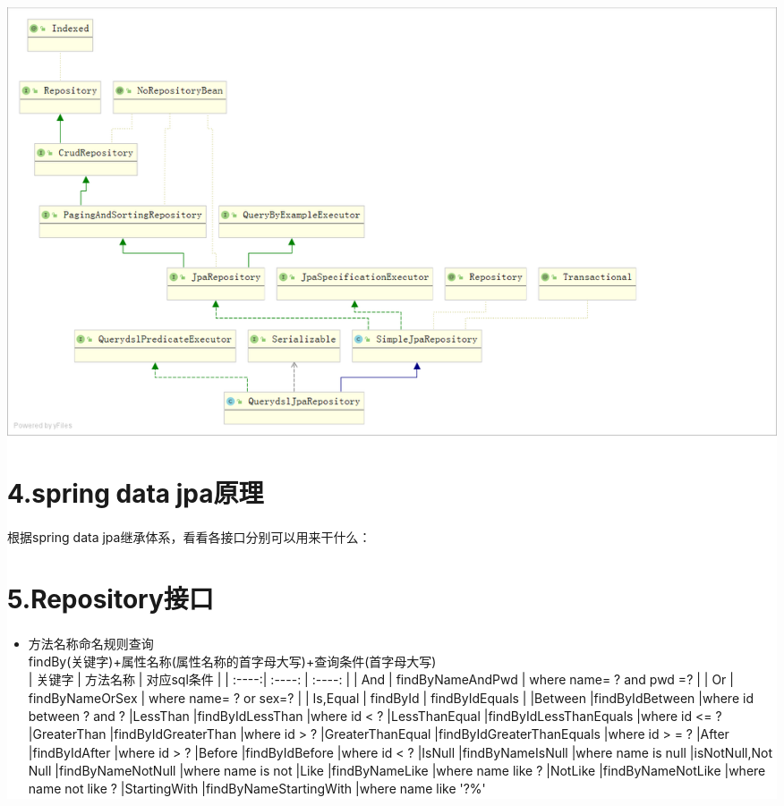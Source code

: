 ![继承体系](../../../../image/spring/springdata/jpa/jpa继承体系结构.png "继承体系")

4.spring data jpa原理
=



根据spring data jpa继承体系，看看各接口分别可以用来干什么：

5.Repository接口
=
* 方法名称命名规则查询  
    findBy(关键字)+属性名称(属性名称的首字母大写)+查询条件(首字母大写)  
    | 关键字 | 方法名称 | 对应sql条件 |
    | :----:| :----: | :----: |
    | And | findByNameAndPwd | where name= ? and pwd =? |
    | Or | findByNameOrSex | where name= ? or sex=? |
    | Is,Equal | findById | findByIdEquals |
    |Between	|findByIdBetween	|where id between ? and ?
    |LessThan	|findByIdLessThan	|where id < ?
    |LessThanEqual	|findByIdLessThanEquals	|where id <= ?
    |GreaterThan	|findByIdGreaterThan	|where id > ?
    |GreaterThanEqual	|findByIdGreaterThanEquals	|where id > = ?
    |After	|findByIdAfter	|where id > ?
    |Before	|findByIdBefore	|where id < ?
    |IsNull	|findByNameIsNull	|where name is null
    |isNotNull,Not Null	|findByNameNotNull	|where name is not
    |Like	|findByNameLike	|where name like ?
    |NotLike	|findByNameNotLike	|where name not like ?
    |StartingWith	|findByNameStartingWith	|where name like '?%'